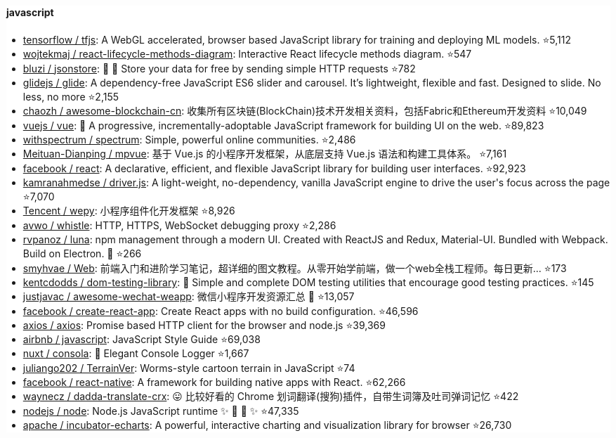 #### javascript
* [tensorflow / tfjs](https://github.com/tensorflow/tfjs): A WebGL accelerated, browser based JavaScript library for training and deploying ML models. :star:5,112
* [wojtekmaj / react-lifecycle-methods-diagram](https://github.com/wojtekmaj/react-lifecycle-methods-diagram): Interactive React lifecycle methods diagram. :star:547
* [bluzi / jsonstore](https://github.com/bluzi/jsonstore): 💾
🚀
Store your data for free by sending simple HTTP requests :star:782
* [glidejs / glide](https://github.com/glidejs/glide): A dependency-free JavaScript ES6 slider and carousel. It’s lightweight, flexible and fast. Designed to slide. No less, no more :star:2,155
* [chaozh / awesome-blockchain-cn](https://github.com/chaozh/awesome-blockchain-cn): 收集所有区块链(BlockChain)技术开发相关资料，包括Fabric和Ethereum开发资料 :star:10,049
* [vuejs / vue](https://github.com/vuejs/vue): 🖖
A progressive, incrementally-adoptable JavaScript framework for building UI on the web. :star:89,823
* [withspectrum / spectrum](https://github.com/withspectrum/spectrum): Simple, powerful online communities. :star:2,486
* [Meituan-Dianping / mpvue](https://github.com/Meituan-Dianping/mpvue): 基于 Vue.js 的小程序开发框架，从底层支持 Vue.js 语法和构建工具体系。 :star:7,161
* [facebook / react](https://github.com/facebook/react): A declarative, efficient, and flexible JavaScript library for building user interfaces. :star:92,923
* [kamranahmedse / driver.js](https://github.com/kamranahmedse/driver.js): A light-weight, no-dependency, vanilla JavaScript engine to drive the user's focus across the page :star:7,070
* [Tencent / wepy](https://github.com/Tencent/wepy): 小程序组件化开发框架 :star:8,926
* [avwo / whistle](https://github.com/avwo/whistle): HTTP, HTTPS, WebSocket debugging proxy :star:2,286
* [rvpanoz / luna](https://github.com/rvpanoz/luna): npm management through a modern UI. Created with ReactJS and Redux, Material-UI. Bundled with Webpack. Build on Electron.
🌺 :star:266
* [smyhvae / Web](https://github.com/smyhvae/Web): 前端入门和进阶学习笔记，超详细的图文教程。从零开始学前端，做一个web全栈工程师。每日更新... :star:173
* [kentcdodds / dom-testing-library](https://github.com/kentcdodds/dom-testing-library): 🐙
Simple and complete DOM testing utilities that encourage good testing practices. :star:145
* [justjavac / awesome-wechat-weapp](https://github.com/justjavac/awesome-wechat-weapp): 微信小程序开发资源汇总
💯 :star:13,057
* [facebook / create-react-app](https://github.com/facebook/create-react-app): Create React apps with no build configuration. :star:46,596
* [axios / axios](https://github.com/axios/axios): Promise based HTTP client for the browser and node.js :star:39,369
* [airbnb / javascript](https://github.com/airbnb/javascript): JavaScript Style Guide :star:69,038
* [nuxt / consola](https://github.com/nuxt/consola): 🐨
Elegant Console Logger :star:1,667
* [juliango202 / TerrainVer](https://github.com/juliango202/TerrainVer): Worms-style cartoon terrain in JavaScript :star:74
* [facebook / react-native](https://github.com/facebook/react-native): A framework for building native apps with React. :star:62,266
* [waynecz / dadda-translate-crx](https://github.com/waynecz/dadda-translate-crx): 😛
比较好看的 Chrome 划词翻译(搜狗)插件，自带生词簿及吐司弹词记忆 :star:422
* [nodejs / node](https://github.com/nodejs/node): Node.js JavaScript runtime
✨
🐢
🚀
✨ :star:47,335
* [apache / incubator-echarts](https://github.com/apache/incubator-echarts): A powerful, interactive charting and visualization library for browser :star:26,730
